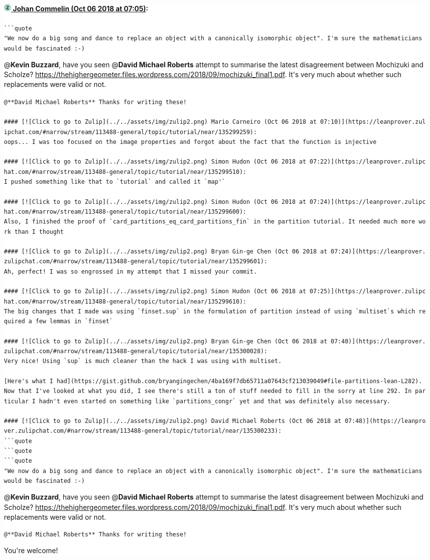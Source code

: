 #### [![Click to go to Zulip](../../assets/img/zulip2.png) Johan Commelin (Oct 06 2018 at 07:05)](https://leanprover.zulipchat.com/#narrow/stream/113488-general/topic/tutorial/near/135299119):
```quote
```quote
"We now do a big song and dance to replace an object with a canonically isomorphic object". I'm sure the mathematicians would be fascinated :-)
```
@**Kevin Buzzard**, have you seen @**David Michael Roberts** attempt to summarise the latest disagreement between Mochizuki and Scholze? <https://thehighergeometer.files.wordpress.com/2018/09/mochizuki_final1.pdf>. It's very much about whether such replacements were valid or not.
```
@**David Michael Roberts** Thanks for writing these!

#### [![Click to go to Zulip](../../assets/img/zulip2.png) Mario Carneiro (Oct 06 2018 at 07:10)](https://leanprover.zulipchat.com/#narrow/stream/113488-general/topic/tutorial/near/135299259):
oops... I was too focused on the image properties and forgot about the fact that the function is injective

#### [![Click to go to Zulip](../../assets/img/zulip2.png) Simon Hudon (Oct 06 2018 at 07:22)](https://leanprover.zulipchat.com/#narrow/stream/113488-general/topic/tutorial/near/135299510):
I pushed something like that to `tutorial` and called it `map'`

#### [![Click to go to Zulip](../../assets/img/zulip2.png) Simon Hudon (Oct 06 2018 at 07:24)](https://leanprover.zulipchat.com/#narrow/stream/113488-general/topic/tutorial/near/135299600):
Also, I finished the proof of `card_partitions_eq_card_partitions_fin` in the partition tutorial. It needed much more work than I thought

#### [![Click to go to Zulip](../../assets/img/zulip2.png) Bryan Gin-ge Chen (Oct 06 2018 at 07:24)](https://leanprover.zulipchat.com/#narrow/stream/113488-general/topic/tutorial/near/135299601):
Ah, perfect! I was so engrossed in my attempt that I missed your commit.

#### [![Click to go to Zulip](../../assets/img/zulip2.png) Simon Hudon (Oct 06 2018 at 07:25)](https://leanprover.zulipchat.com/#narrow/stream/113488-general/topic/tutorial/near/135299610):
The big changes that I made was using `finset.sup` in the formulation of partition instead of using `multiset`s which required a few lemmas in `finset`

#### [![Click to go to Zulip](../../assets/img/zulip2.png) Bryan Gin-ge Chen (Oct 06 2018 at 07:40)](https://leanprover.zulipchat.com/#narrow/stream/113488-general/topic/tutorial/near/135300028):
Very nice! Using `sup` is much cleaner than the hack I was using with multiset.

[Here's what I had](https://gist.github.com/bryangingechen/4ba169f7db65711a07643cf213039049#file-partitions-lean-L282). Now that I've looked at what you did, I see there's still a ton of stuff needed to fill in the sorry at line 292. In particular I hadn't even started on something like `partitions_congr` yet and that was definitely also necessary.

#### [![Click to go to Zulip](../../assets/img/zulip2.png) David Michael Roberts (Oct 06 2018 at 07:48)](https://leanprover.zulipchat.com/#narrow/stream/113488-general/topic/tutorial/near/135300233):
```quote
```quote
```quote
"We now do a big song and dance to replace an object with a canonically isomorphic object". I'm sure the mathematicians would be fascinated :-)
```
@**Kevin Buzzard**, have you seen @**David Michael Roberts** attempt to summarise the latest disagreement between Mochizuki and Scholze? <https://thehighergeometer.files.wordpress.com/2018/09/mochizuki_final1.pdf>. It's very much about whether such replacements were valid or not.
```
@**David Michael Roberts** Thanks for writing these!
```
You're welcome!
